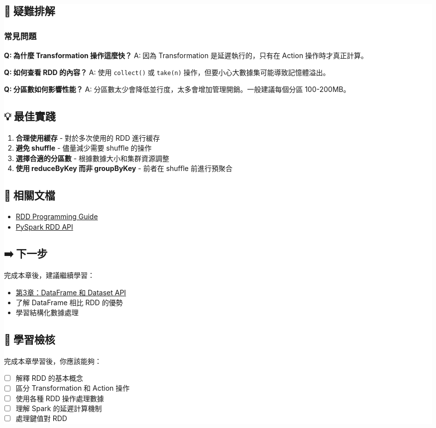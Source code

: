 ## 🔧 疑難排解

### 常見問題

**Q: 為什麼 Transformation 操作這麼快？**
A: 因為 Transformation 是延遲執行的，只有在 Action 操作時才真正計算。

**Q: 如何查看 RDD 的內容？**
A: 使用 `collect()` 或 `take(n)` 操作，但要小心大數據集可能導致記憶體溢出。

**Q: 分區數如何影響性能？**
A: 分區數太少會降低並行度，太多會增加管理開銷。一般建議每個分區 100-200MB。

## 💡 最佳實踐

1. **合理使用緩存** - 對於多次使用的 RDD 進行緩存
2. **避免 shuffle** - 儘量減少需要 shuffle 的操作
3. **選擇合適的分區數** - 根據數據大小和集群資源調整
4. **使用 reduceByKey 而非 groupByKey** - 前者在 shuffle 前進行預聚合

## 📖 相關文檔

- [RDD Programming Guide](https://spark.apache.org/docs/latest/rdd-programming-guide.html)
- [PySpark RDD API](https://spark.apache.org/docs/latest/api/python/reference/pyspark.html#rdd-apis)

## ➡️ 下一步

完成本章後，建議繼續學習：
- [第3章：DataFrame 和 Dataset API](../chapter03/README.md)
- 了解 DataFrame 相比 RDD 的優勢
- 學習結構化數據處理

## 🎯 學習檢核

完成本章學習後，你應該能夠：
- [ ] 解釋 RDD 的基本概念
- [ ] 區分 Transformation 和 Action 操作
- [ ] 使用各種 RDD 操作處理數據
- [ ] 理解 Spark 的延遲計算機制
- [ ] 處理鍵值對 RDD